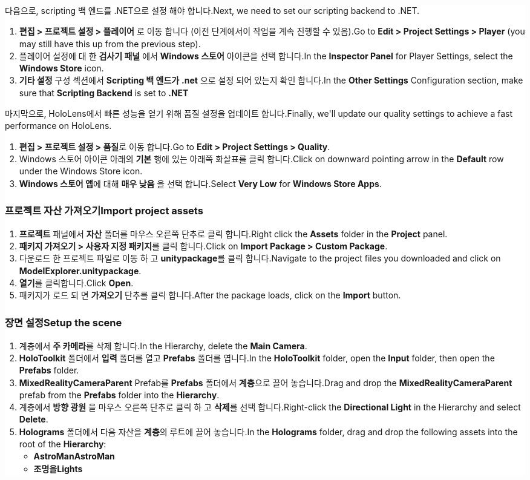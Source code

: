 <span data-ttu-id="9ebb7-167">다음으로, scripting 백 엔드를 .NET으로 설정 해야 합니다.</span><span class="sxs-lookup"><span data-stu-id="9ebb7-167">Next, we need to set our scripting backend to .NET.</span></span>

1. <span data-ttu-id="9ebb7-168">**편집 > 프로젝트 설정 > 플레이어** 로 이동 합니다 (이전 단계에서이 작업을 계속 진행할 수 있음).</span><span class="sxs-lookup"><span data-stu-id="9ebb7-168">Go to **Edit > Project Settings > Player** (you may still have this up from the previous step).</span></span>
2. <span data-ttu-id="9ebb7-169">플레이어 설정에 대 한 **검사기 패널** 에서 **Windows 스토어** 아이콘을 선택 합니다.</span><span class="sxs-lookup"><span data-stu-id="9ebb7-169">In the **Inspector Panel** for Player Settings, select the **Windows Store** icon.</span></span>
3. <span data-ttu-id="9ebb7-170">**기타 설정** 구성 섹션에서 **Scripting 백 엔드가** **.net** 으로 설정 되어 있는지 확인 합니다.</span><span class="sxs-lookup"><span data-stu-id="9ebb7-170">In the **Other Settings** Configuration section, make sure that **Scripting Backend** is set to **.NET**</span></span>

<span data-ttu-id="9ebb7-171">마지막으로, HoloLens에서 빠른 성능을 얻기 위해 품질 설정을 업데이트 합니다.</span><span class="sxs-lookup"><span data-stu-id="9ebb7-171">Finally, we'll update our quality settings to achieve a fast performance on HoloLens.</span></span>

1. <span data-ttu-id="9ebb7-172">**편집 > 프로젝트 설정 > 품질**로 이동 합니다.</span><span class="sxs-lookup"><span data-stu-id="9ebb7-172">Go to **Edit > Project Settings > Quality**.</span></span>
2. <span data-ttu-id="9ebb7-173">Windows 스토어 아이콘 아래의 **기본** 행에 있는 아래쪽 화살표를 클릭 합니다.</span><span class="sxs-lookup"><span data-stu-id="9ebb7-173">Click on downward pointing arrow in the **Default** row under the Windows Store icon.</span></span>
3. <span data-ttu-id="9ebb7-174">**Windows 스토어 앱**에 대해 **매우 낮음** 을 선택 합니다.</span><span class="sxs-lookup"><span data-stu-id="9ebb7-174">Select **Very Low** for **Windows Store Apps**.</span></span>

### <a name="import-project-assets"></a><span data-ttu-id="9ebb7-175">프로젝트 자산 가져오기</span><span class="sxs-lookup"><span data-stu-id="9ebb7-175">Import project assets</span></span>

1. <span data-ttu-id="9ebb7-176">**프로젝트** 패널에서 **자산** 폴더를 마우스 오른쪽 단추로 클릭 합니다.</span><span class="sxs-lookup"><span data-stu-id="9ebb7-176">Right click the **Assets** folder in the **Project** panel.</span></span>
2. <span data-ttu-id="9ebb7-177">**패키지 가져오기 > 사용자 지정 패키지**를 클릭 합니다.</span><span class="sxs-lookup"><span data-stu-id="9ebb7-177">Click on **Import Package > Custom Package**.</span></span>
3. <span data-ttu-id="9ebb7-178">다운로드 한 프로젝트 파일로 이동 하 고 **unitypackage**를 클릭 합니다.</span><span class="sxs-lookup"><span data-stu-id="9ebb7-178">Navigate to the project files you downloaded and click on **ModelExplorer.unitypackage**.</span></span>
4. <span data-ttu-id="9ebb7-179">**열기**를 클릭합니다.</span><span class="sxs-lookup"><span data-stu-id="9ebb7-179">Click **Open**.</span></span>
5. <span data-ttu-id="9ebb7-180">패키지가 로드 되 면 **가져오기** 단추를 클릭 합니다.</span><span class="sxs-lookup"><span data-stu-id="9ebb7-180">After the package loads, click on the **Import** button.</span></span>

### <a name="setup-the-scene"></a><span data-ttu-id="9ebb7-181">장면 설정</span><span class="sxs-lookup"><span data-stu-id="9ebb7-181">Setup the scene</span></span>

1. <span data-ttu-id="9ebb7-182">계층에서 **주 카메라**를 삭제 합니다.</span><span class="sxs-lookup"><span data-stu-id="9ebb7-182">In the Hierarchy, delete the **Main Camera**.</span></span>
2. <span data-ttu-id="9ebb7-183">**HoloToolkit** 폴더에서 **입력** 폴더를 열고 **Prefabs** 폴더를 엽니다.</span><span class="sxs-lookup"><span data-stu-id="9ebb7-183">In the **HoloToolkit** folder, open the **Input** folder, then open the **Prefabs** folder.</span></span>
3. <span data-ttu-id="9ebb7-184">**MixedRealityCameraParent** Prefab를 **Prefabs** 폴더에서 **계층**으로 끌어 놓습니다.</span><span class="sxs-lookup"><span data-stu-id="9ebb7-184">Drag and drop the **MixedRealityCameraParent** prefab from the **Prefabs** folder into the **Hierarchy**.</span></span>
4. <span data-ttu-id="9ebb7-185">계층에서 **방향 광원** 을 마우스 오른쪽 단추로 클릭 하 고 **삭제**를 선택 합니다.</span><span class="sxs-lookup"><span data-stu-id="9ebb7-185">Right-click the **Directional Light** in the Hierarchy and select **Delete**.</span></span>
5. <span data-ttu-id="9ebb7-186">**Holograms** 폴더에서 다음 자산을 **계층**의 루트에 끌어 놓습니다.</span><span class="sxs-lookup"><span data-stu-id="9ebb7-186">In the **Holograms** folder, drag and drop the following assets into the root of the **Hierarchy**:</span></span>
    * <span data-ttu-id="9ebb7-187">**AstroMan**</span><span class="sxs-lookup"><span data-stu-id="9ebb7-187">**AstroMan**</span></span>
    * <span data-ttu-id="9ebb7-188">**조명을**</span><span class="sxs-lookup"><span data-stu-id="9ebb7-188">**Lights**</span></span>